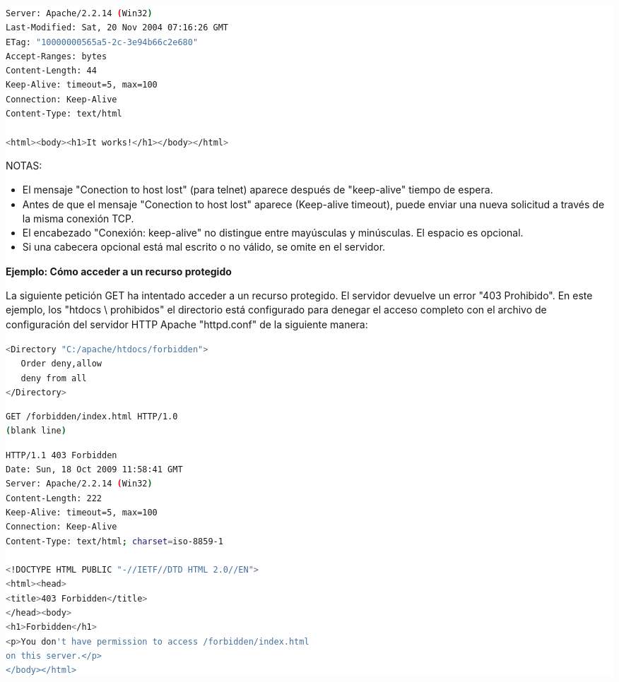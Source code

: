 ``` sh
Server: Apache/2.2.14 (Win32)
Last-Modified: Sat, 20 Nov 2004 07:16:26 GMT
ETag: "10000000565a5-2c-3e94b66c2e680"
Accept-Ranges: bytes
Content-Length: 44
Keep-Alive: timeout=5, max=100
Connection: Keep-Alive
Content-Type: text/html

<html><body><h1>It works!</h1></body></html>
```

NOTAS:
* El mensaje "Conection to host lost" (para telnet) aparece después de "keep-alive" tiempo de espera.
* Antes de que el mensaje "Conection to host lost" aparece (Keep-alive timeout), puede enviar una nueva solicitud a través de la misma conexión TCP.
* El encabezado "Conexión: keep-alive" no distingue entre mayúsculas y minúsculas. El espacio es opcional.
* Si una cabecera opcional está mal escrito o no válido, se omite en el servidor.

**Ejemplo: Cómo acceder a un recurso protegido**

La siguiente petición GET ha intentado acceder a un recurso protegido. El servidor devuelve un error "403 Prohibido". En este ejemplo, los "htdocs \ prohibidos" el directorio está configurado para denegar el acceso completo con el archivo de configuración del servidor HTTP Apache "httpd.conf" de la siguiente manera:
``` sh
<Directory "C:/apache/htdocs/forbidden">
   Order deny,allow
   deny from all
</Directory>
```
``` sh
GET /forbidden/index.html HTTP/1.0
(blank line)
```
``` sh
HTTP/1.1 403 Forbidden
Date: Sun, 18 Oct 2009 11:58:41 GMT
Server: Apache/2.2.14 (Win32)
Content-Length: 222
Keep-Alive: timeout=5, max=100
Connection: Keep-Alive
Content-Type: text/html; charset=iso-8859-1

<!DOCTYPE HTML PUBLIC "-//IETF//DTD HTML 2.0//EN">
<html><head>
<title>403 Forbidden</title>
</head><body>
<h1>Forbidden</h1>
<p>You don't have permission to access /forbidden/index.html
on this server.</p>
</body></html>
```
